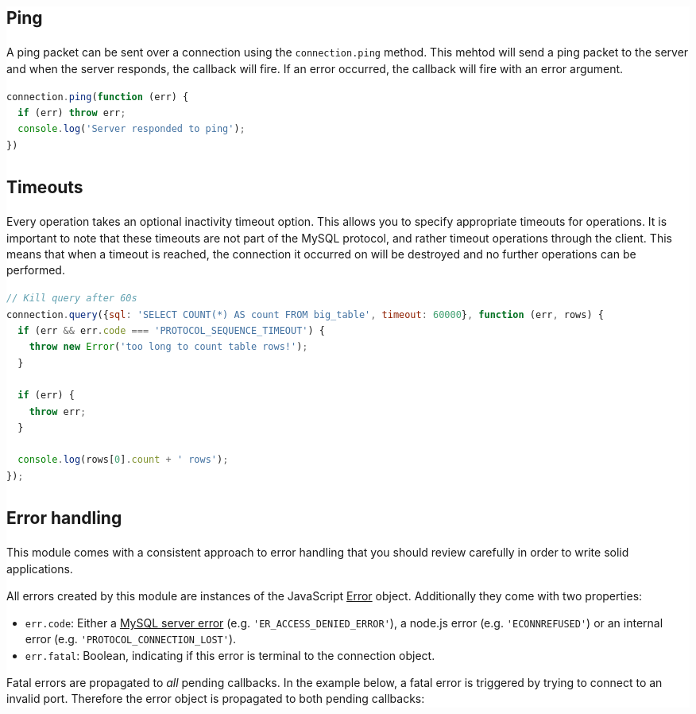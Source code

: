 ## Ping

A ping packet can be sent over a connection using the `connection.ping` method. This
mehtod will send a ping packet to the server and when the server responds, the callback
will fire. If an error occurred, the callback will fire with an error argument.

```js
connection.ping(function (err) {
  if (err) throw err;
  console.log('Server responded to ping');
})
```

## Timeouts

Every operation takes an optional inactivity timeout option. This allows you to
specify appropriate timeouts for operations. It is important to note that these
timeouts are not part of the MySQL protocol, and rather timeout operations through
the client. This means that when a timeout is reached, the connection it occurred
on will be destroyed and no further operations can be performed.

```js
// Kill query after 60s
connection.query({sql: 'SELECT COUNT(*) AS count FROM big_table', timeout: 60000}, function (err, rows) {
  if (err && err.code === 'PROTOCOL_SEQUENCE_TIMEOUT') {
    throw new Error('too long to count table rows!');
  }

  if (err) {
    throw err;
  }

  console.log(rows[0].count + ' rows');
});
```

## Error handling

This module comes with a consistent approach to error handling that you should
review carefully in order to write solid applications.

All errors created by this module are instances of the JavaScript [Error][]
object. Additionally they come with two properties:

* `err.code`: Either a [MySQL server error][] (e.g.
  `'ER_ACCESS_DENIED_ERROR'`), a node.js error (e.g. `'ECONNREFUSED'`) or an
  internal error (e.g.  `'PROTOCOL_CONNECTION_LOST'`).
* `err.fatal`: Boolean, indicating if this error is terminal to the connection
  object.

[Error]: https://developer.mozilla.org/en/JavaScript/Reference/Global_Objects/Error
[MySQL server error]: http://dev.mysql.com/doc/refman/5.5/en/error-messages-server.html

Fatal errors are propagated to *all* pending callbacks. In the example below, a
fatal error is triggered by trying to connect to an invalid port. Therefore the
error object is propagated to both pending callbacks:


[v0.9 branch]: https://github.com/felixge/node-mysql/tree/v0.9
[GitHub Contributors page]: https://github.com/felixge/node-mysql/graphs/contributors
[Ulf Wendel]: http://blog.ulf-wendel.de/
[Andrey Hristov]: http://andrey.hristov.com/
[get in touch]: http://felixge.de/#consulting
[npm-image]: https://img.shields.io/npm/v/mysql.svg
[npm-url]: https://npmjs.org/package/mysql
[node-version-image]: http://img.shields.io/node/v/mysql.svg
[node-version-url]: http://nodejs.org/download/
[travis-image]: https://img.shields.io/travis/felixge/node-mysql/master.svg?label=linux
[travis-url]: https://travis-ci.org/felixge/node-mysql
[appveyor-image]: https://img.shields.io/appveyor/ci/dougwilson/node-mysql/master.svg?label=windows
[appveyor-url]: https://ci.appveyor.com/project/dougwilson/node-mysql
[coveralls-image]: https://img.shields.io/coveralls/felixge/node-mysql/master.svg
[coveralls-url]: https://coveralls.io/r/felixge/node-mysql?branch=master
[downloads-image]: https://img.shields.io/npm/dm/mysql.svg
[downloads-url]: https://npmjs.org/package/mysql
